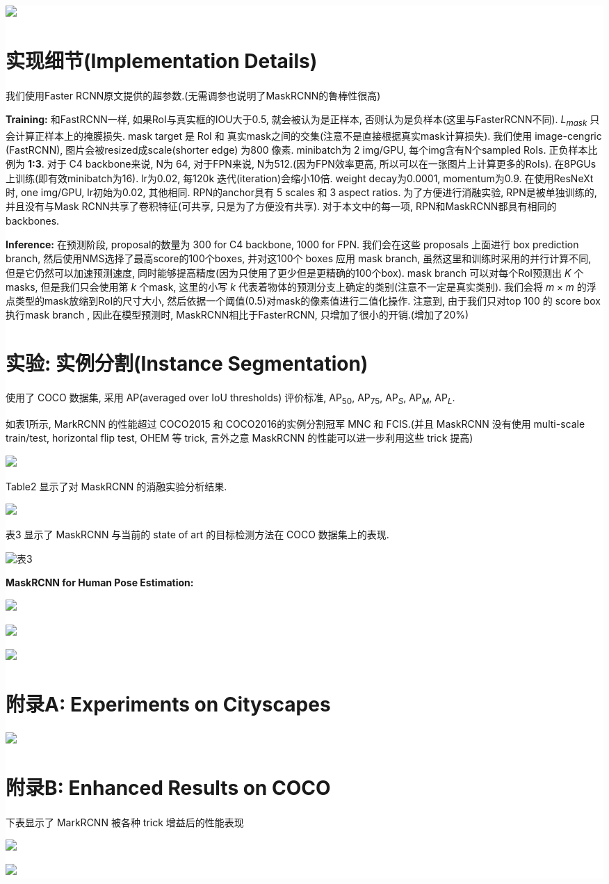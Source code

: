 ![](https://wx2.sinaimg.cn/large/d7b90c85ly1fx1wztcgzhj20yf0tob29.jpg)

# 实现细节(Implementation Details)

我们使用Faster RCNN原文提供的超参数.(无需调参也说明了MaskRCNN的鲁棒性很高)

**Training:**
和FastRCNN一样, 如果RoI与真实框的IOU大于0.5, 就会被认为是正样本, 否则认为是负样本(这里与FasterRCNN不同). $L_{mask}$ 只会计算正样本上的掩膜损失. mask target 是 RoI 和 真实mask之间的交集(注意不是直接根据真实mask计算损失). 我们使用 image-cengric (FastRCNN), 图片会被resized成scale(shorter edge) 为800 像素. minibatch为 2 img/GPU, 每个img含有N个sampled RoIs. 正负样本比例为 **1:3**. 对于 C4 backbone来说, N为 64, 对于FPN来说, N为512.(因为FPN效率更高, 所以可以在一张图片上计算更多的RoIs). 在8PGUs上训练(即有效minibatch为16). lr为0.02, 每120k 迭代(iteration)会缩小10倍. weight decay为0.0001, momentum为0.9. 在使用ResNeXt时, one img/GPU, lr初始为0.02, 其他相同.
RPN的anchor具有 5 scales 和 3 aspect ratios. 为了方便进行消融实验, RPN是被单独训练的, 并且没有与Mask RCNN共享了卷积特征(可共享, 只是为了方便没有共享). 对于本文中的每一项, RPN和MaskRCNN都具有相同的backbones.

**Inference:**
在预测阶段, proposal的数量为 300 for C4 backbone, 1000 for FPN. 我们会在这些 proposals 上面进行 box prediction branch, 然后使用NMS选择了最高score的100个boxes, 并对这100个 boxes 应用 mask branch, 虽然这里和训练时采用的并行计算不同, 但是它仍然可以加速预测速度, 同时能够提高精度(因为只使用了更少但是更精确的100个box). mask branch 可以对每个RoI预测出 $K$ 个masks, 但是我们只会使用第 $k$ 个mask, 这里的小写 $k$ 代表着物体的预测分支上确定的类别(注意不一定是真实类别). 我们会将 $m\times m$ 的浮点类型的mask放缩到RoI的尺寸大小, 然后依据一个阈值(0.5)对mask的像素值进行二值化操作. 注意到, 由于我们只对top 100 的 score box执行mask branch , 因此在模型预测时, MaskRCNN相比于FasterRCNN, 只增加了很小的开销.(增加了20%)

# 实验: 实例分割(Instance Segmentation)

使用了 COCO 数据集, 采用 AP(averaged over IoU thresholds) 评价标准, $\text{AP}_{50}$, $\text{AP}_{75}$, $\text{AP}_{S}$, $\text{AP}_{M}$, $\text{AP}_{L}$.

如表1所示, MarkRCNN 的性能超过 COCO2015 和 COCO2016的实例分割冠军 MNC 和 FCIS.(并且 MaskRCNN 没有使用 multi-scale train/test, horizontal flip test, OHEM 等 trick, 言外之意 MaskRCNN 的性能可以进一步利用这些 trick 提高)

![](https://wx3.sinaimg.cn/large/d7b90c85ly1fx2wm74k7ij21kw0d3njk.jpg)

Table2 显示了对 MaskRCNN 的消融实验分析结果.

![](https://wx1.sinaimg.cn/large/d7b90c85ly1fx2wsrjbd5j21kw0mwqv5.jpg)

表3 显示了 MaskRCNN 与当前的 state of art 的目标检测方法在 COCO 数据集上的表现.

![表3](https://wx1.sinaimg.cn/large/d7b90c85ly1g0wvcbvcjjj214i0b578q.jpg)

**MaskRCNN for Human Pose Estimation:**

![](https://wx1.sinaimg.cn/large/d7b90c85ly1fx2yy9ki30j20sw0ht7pe.jpg)

![](https://wx3.sinaimg.cn/large/d7b90c85ly1fx2yydz8o1j20sb0dgqgp.jpg)

![](https://wx1.sinaimg.cn/large/d7b90c85ly1fx2yyhmr1nj20ru07g3zz.jpg)

# 附录A: Experiments on Cityscapes

![](https://wx1.sinaimg.cn/large/d7b90c85ly1fx2yz18aouj21i30bbdzk.jpg)

# 附录B: Enhanced Results on COCO

下表显示了 MarkRCNN 被各种 trick 增益后的性能表现

![](https://wx2.sinaimg.cn/large/d7b90c85ly1fx2zdx07m9j20s80dq19y.jpg)

![](https://wx2.sinaimg.cn/large/d7b90c85ly1fx314i2opdj20s80dq19y.jpg)
